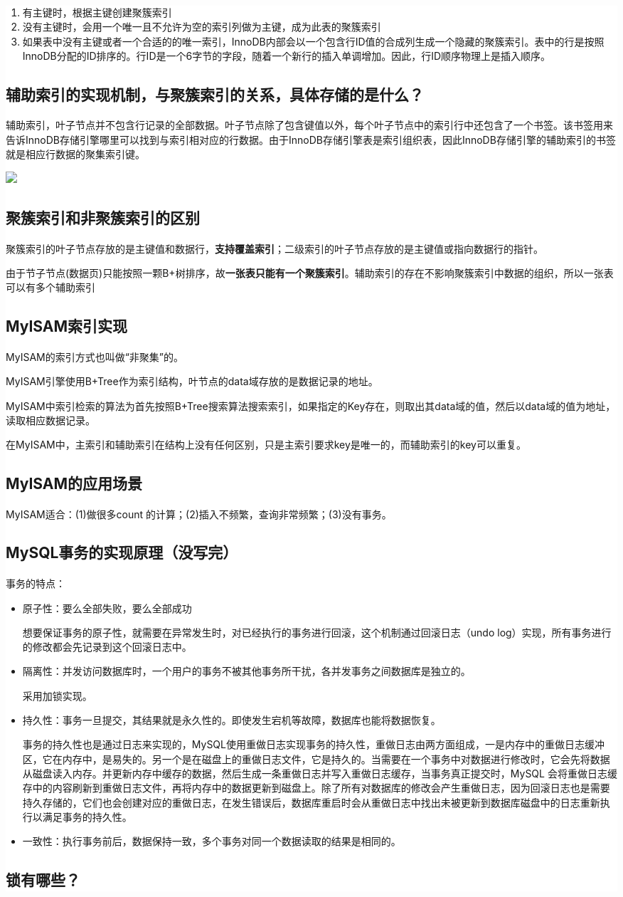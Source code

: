 1) 有主键时，根据主键创建聚簇索引
2)  没有主键时，会用一个唯一且不允许为空的索引列做为主键，成为此表的聚簇索引
3) 如果表中没有主键或者一个合适的的唯一索引，InnoDB内部会以一个包含行ID值的合成列生成一个隐藏的聚簇索引。表中的行是按照InnoDB分配的ID排序的。行ID是一个6字节的字段，随着一个新行的插入单调增加。因此，行ID顺序物理上是插入顺序。

## 辅助索引的实现机制，与聚簇索引的关系，具体存储的是什么？

辅助索引，叶子节点并不包含行记录的全部数据。叶子节点除了包含键值以外，每个叶子节点中的索引行中还包含了一个书签。该书签用来告诉InnoDB存储引擎哪里可以找到与索引相对应的行数据。由于InnoDB存储引擎表是索引组织表，因此InnoDB存储引擎的辅助索引的书签就是相应行数据的聚集索引键。

![](https://img2018.cnblogs.com/i-beta/1464190/201911/1464190-20191106145143172-1760681728.png)

## 聚簇索引和非聚簇索引的区别

聚簇索引的叶子节点存放的是主键值和数据行，**支持覆盖索引**；二级索引的叶子节点存放的是主键值或指向数据行的指针。

由于节子节点(数据页)只能按照一颗B+树排序，故**一张表只能有一个聚簇索引**。辅助索引的存在不影响聚簇索引中数据的组织，所以一张表可以有多个辅助索引

## MyISAM索引实现

MyISAM的索引方式也叫做“非聚集”的。

MyISAM引擎使用B+Tree作为索引结构，叶节点的data域存放的是数据记录的地址。

MyISAM中索引检索的算法为首先按照B+Tree搜索算法搜索索引，如果指定的Key存在，则取出其data域的值，然后以data域的值为地址，读取相应数据记录。

在MyISAM中，主索引和辅助索引在结构上没有任何区别，只是主索引要求key是唯一的，而辅助索引的key可以重复。

## MyISAM的应用场景

MyISAM适合：(1)做很多count 的计算；(2)插入不频繁，查询非常频繁；(3)没有事务。

## MySQL事务的实现原理（没写完）

事务的特点：

- 原子性：要么全部失败，要么全部成功

  想要保证事务的原子性，就需要在异常发生时，对已经执行的事务进行回滚，这个机制通过回滚日志（undo log）实现，所有事务进行的修改都会先记录到这个回滚日志中。

- 隔离性：并发访问数据库时，一个用户的事务不被其他事务所干扰，各并发事务之间数据库是独立的。

  采用加锁实现。

- 持久性：事务一旦提交，其结果就是永久性的。即使发生宕机等故障，数据库也能将数据恢复。

  事务的持久性也是通过日志来实现的，MySQL使用重做日志实现事务的持久性，重做日志由两方面组成，一是内存中的重做日志缓冲区，它在内存中，是易失的。另一个是在磁盘上的重做日志文件，它是持久的。当需要在一个事务中对数据进行修改时，它会先将数据从磁盘读入内存。并更新内存中缓存的数据，然后生成一条重做日志并写入重做日志缓存，当事务真正提交时，MySQL 会将重做日志缓存中的内容刷新到重做日志文件，再将内存中的数据更新到磁盘上。除了所有对数据库的修改会产生重做日志，因为回滚日志也是需要持久存储的，它们也会创建对应的重做日志，在发生错误后，数据库重启时会从重做日志中找出未被更新到数据库磁盘中的日志重新执行以满足事务的持久性。

- 一致性：执行事务前后，数据保持一致，多个事务对同一个数据读取的结果是相同的。

## 锁有哪些？
